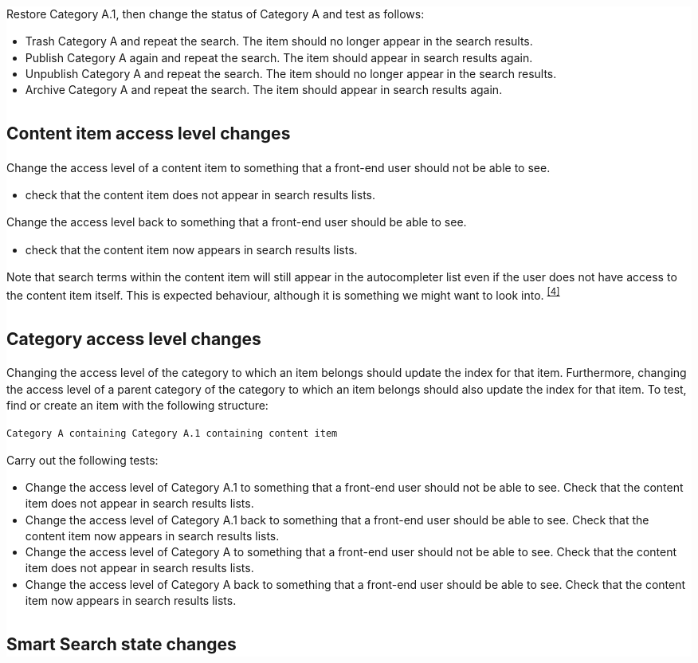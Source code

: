 Restore Category A.1, then change the status of Category A and test as
follows:

- Trash Category A and repeat the search. The item should no longer
  appear in the search results.
- Publish Category A again and repeat the search. The item should appear
  in search results again.
- Unpublish Category A and repeat the search. The item should no longer
  appear in the search results.
- Archive Category A and repeat the search. The item should appear in
  search results again.

## Content item access level changes

Change the access level of a content item to something that a front-end
user should not be able to see.

- check that the content item does not appear in search results lists.

Change the access level back to something that a front-end user should
be able to see.

- check that the content item now appears in search results lists.

Note that search terms within the content item will still appear in the
autocompleter list even if the user does not have access to the content
item itself. This is expected behaviour, although it is something we
might want to look into. <sup>[\[4\]](#cite_note-4)</sup>

## Category access level changes

Changing the access level of the category to which an item belongs
should update the index for that item. Furthermore, changing the access
level of a parent category of the category to which an item belongs
should also update the index for that item. To test, find or create an
item with the following structure:

    Category A containing Category A.1 containing content item

Carry out the following tests:

- Change the access level of Category A.1 to something that a front-end
  user should not be able to see.
  Check that the content item does not appear in search results lists.
- Change the access level of Category A.1 back to something that a
  front-end user should be able to see.
  Check that the content item now appears in search results lists.
- Change the access level of Category A to something that a front-end
  user should not be able to see.
  Check that the content item does not appear in search results lists.
- Change the access level of Category A back to something that a
  front-end user should be able to see.
  Check that the content item now appears in search results lists.

## Smart Search state changes
